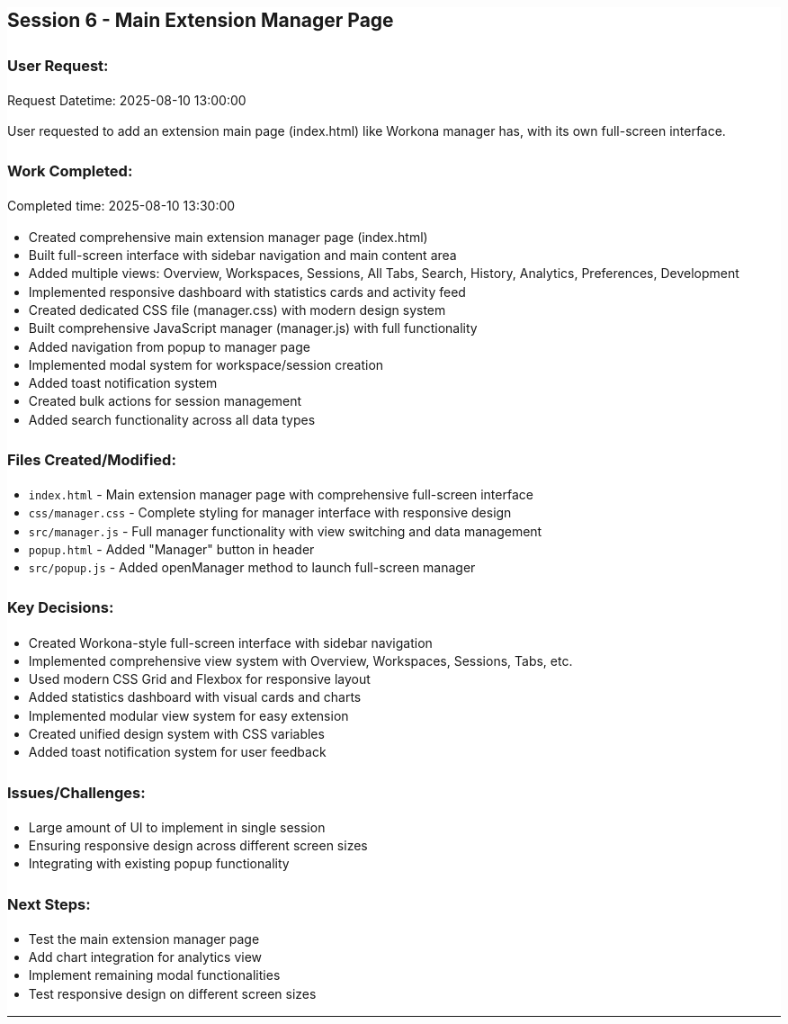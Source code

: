 
## Session 6 - Main Extension Manager Page

### User Request:
Request Datetime: 2025-08-10 13:00:00

User requested to add an extension main page (index.html) like Workona manager has, with its own full-screen interface.

### Work Completed:
Completed time: 2025-08-10 13:30:00

- Created comprehensive main extension manager page (index.html)
- Built full-screen interface with sidebar navigation and main content area
- Added multiple views: Overview, Workspaces, Sessions, All Tabs, Search, History, Analytics, Preferences, Development
- Implemented responsive dashboard with statistics cards and activity feed
- Created dedicated CSS file (manager.css) with modern design system
- Built comprehensive JavaScript manager (manager.js) with full functionality
- Added navigation from popup to manager page
- Implemented modal system for workspace/session creation
- Added toast notification system
- Created bulk actions for session management
- Added search functionality across all data types

### Files Created/Modified:
- `index.html` - Main extension manager page with comprehensive full-screen interface
- `css/manager.css` - Complete styling for manager interface with responsive design
- `src/manager.js` - Full manager functionality with view switching and data management
- `popup.html` - Added "Manager" button in header
- `src/popup.js` - Added openManager method to launch full-screen manager

### Key Decisions:
- Created Workona-style full-screen interface with sidebar navigation
- Implemented comprehensive view system with Overview, Workspaces, Sessions, Tabs, etc.
- Used modern CSS Grid and Flexbox for responsive layout
- Added statistics dashboard with visual cards and charts
- Implemented modular view system for easy extension
- Created unified design system with CSS variables
- Added toast notification system for user feedback

### Issues/Challenges:
- Large amount of UI to implement in single session
- Ensuring responsive design across different screen sizes
- Integrating with existing popup functionality

### Next Steps:
- Test the main extension manager page
- Add chart integration for analytics view
- Implement remaining modal functionalities
- Test responsive design on different screen sizes

---
